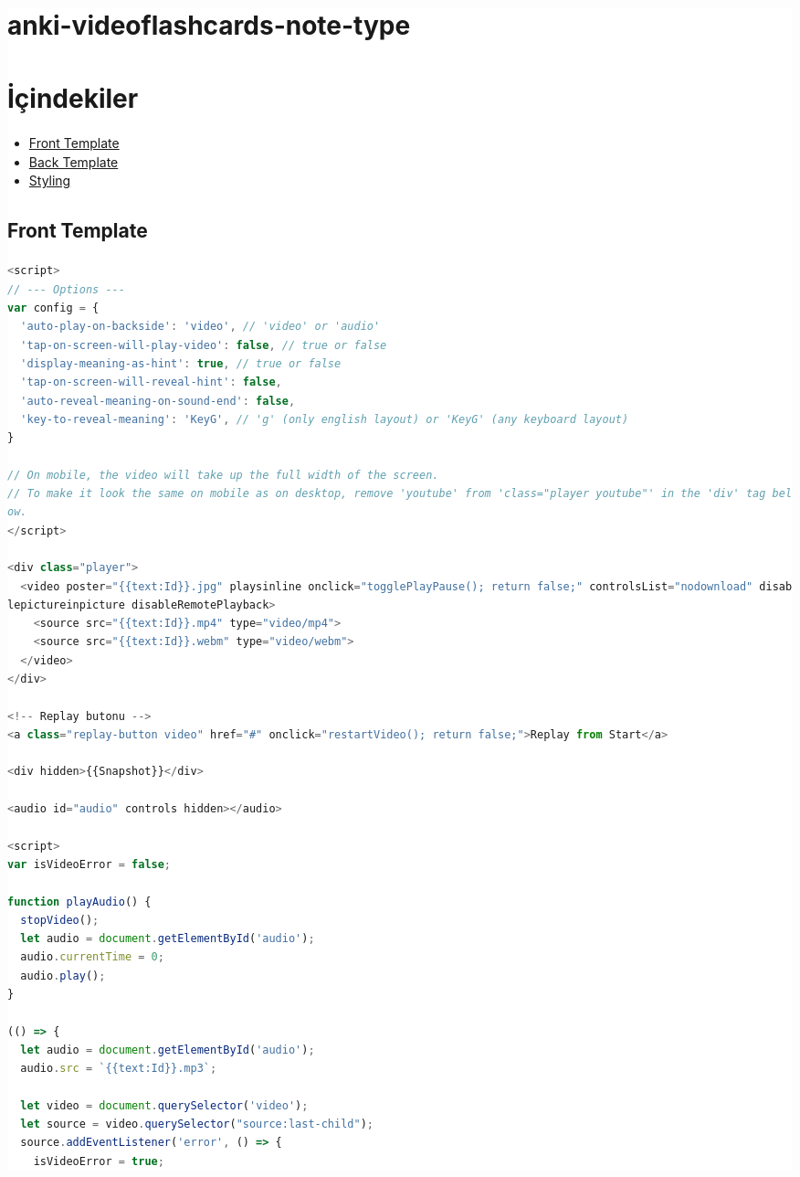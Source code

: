 # anki-videoflashcards-note-type

# İçindekiler

- [Front Template](#front-template)
- [Back Template](#back-template)
- [Styling](#styling)

## Front Template

```js
<script>
// --- Options ---
var config = {
  'auto-play-on-backside': 'video', // 'video' or 'audio'
  'tap-on-screen-will-play-video': false, // true or false
  'display-meaning-as-hint': true, // true or false
  'tap-on-screen-will-reveal-hint': false,
  'auto-reveal-meaning-on-sound-end': false,
  'key-to-reveal-meaning': 'KeyG', // 'g' (only english layout) or 'KeyG' (any keyboard layout)
}

// On mobile, the video will take up the full width of the screen.
// To make it look the same on mobile as on desktop, remove 'youtube' from 'class="player youtube"' in the 'div' tag below.
</script>

<div class="player">
  <video poster="{{text:Id}}.jpg" playsinline onclick="togglePlayPause(); return false;" controlsList="nodownload" disablepictureinpicture disableRemotePlayback>
    <source src="{{text:Id}}.mp4" type="video/mp4">
    <source src="{{text:Id}}.webm" type="video/webm">
  </video>
</div>

<!-- Replay butonu -->
<a class="replay-button video" href="#" onclick="restartVideo(); return false;">Replay from Start</a>
   
<div hidden>{{Snapshot}}</div>

<audio id="audio" controls hidden></audio>

<script>
var isVideoError = false;

function playAudio() {
  stopVideo();
  let audio = document.getElementById('audio');
  audio.currentTime = 0;
  audio.play();
}

(() => {
  let audio = document.getElementById('audio');
  audio.src = `{{text:Id}}.mp3`;

  let video = document.querySelector('video');
  let source = video.querySelector("source:last-child");
  source.addEventListener('error', () => {
    isVideoError = true;
```